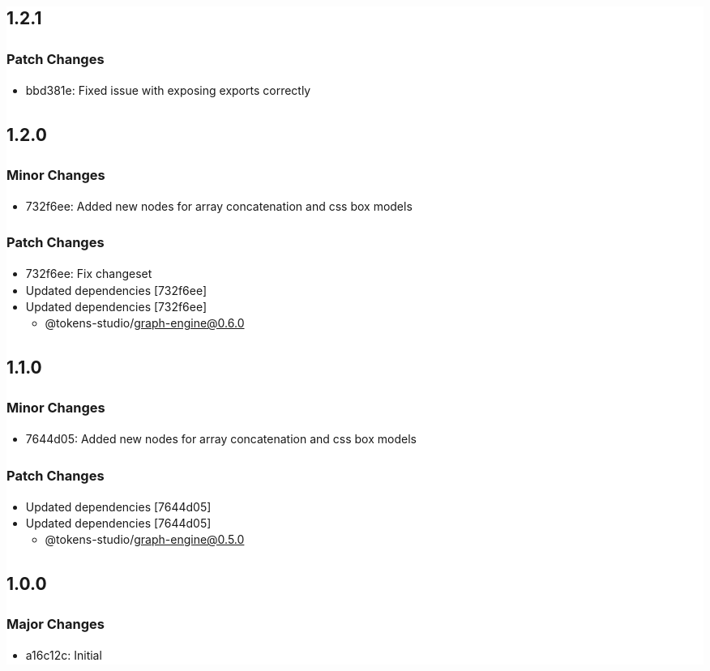 ## 1.2.1

### Patch Changes

- bbd381e: Fixed issue with exposing exports correctly

## 1.2.0

### Minor Changes

- 732f6ee: Added new nodes for array concatenation and css box models

### Patch Changes

- 732f6ee: Fix changeset
- Updated dependencies [732f6ee]
- Updated dependencies [732f6ee]
  - @tokens-studio/graph-engine@0.6.0

## 1.1.0

### Minor Changes

- 7644d05: Added new nodes for array concatenation and css box models

### Patch Changes

- Updated dependencies [7644d05]
- Updated dependencies [7644d05]
  - @tokens-studio/graph-engine@0.5.0

## 1.0.0

### Major Changes

- a16c12c: Initial
